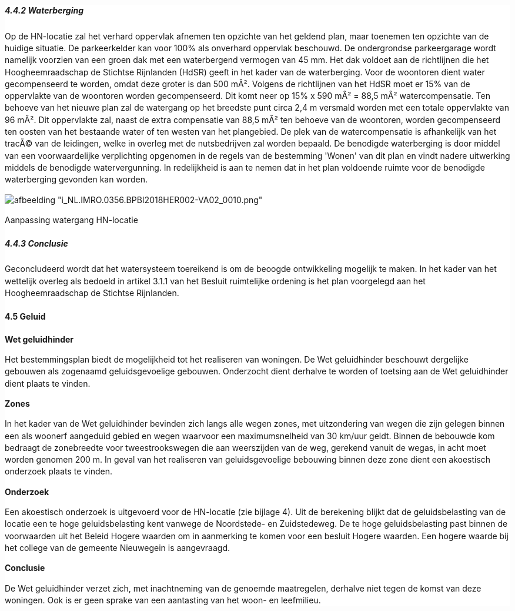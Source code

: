 ##### 4\.4\.2 Waterberging

Op de HN\-locatie zal het verhard oppervlak afnemen ten opzichte van het geldend plan, maar toenemen ten opzichte van de huidige situatie. De parkeerkelder kan voor 100% als onverhard oppervlak beschouwd. De ondergrondse parkeergarage wordt namelijk voorzien van een groen dak met een waterbergend vermogen van 45 mm. Het dak voldoet aan de richtlijnen die het Hoogheemraadschap de Stichtse Rijnlanden (HdSR) geeft in het kader van de waterberging. Voor de woontoren dient water gecompenseerd te worden, omdat deze groter is dan 500 mÂ². Volgens de richtlijnen van het HdSR moet er 15% van de oppervlakte van de woontoren worden gecompenseerd. Dit komt neer op 15% x 590 mÂ² \= 88,5 mÂ² watercompensatie. Ten behoeve van het nieuwe plan zal de watergang op het breedste punt circa 2,4 m versmald worden met een totale oppervlakte van 96 mÂ². Dit oppervlakte zal, naast de extra compensatie van 88,5 mÂ² ten behoeve van de woontoren, worden gecompenseerd ten oosten van het bestaande water of ten westen van het plangebied. De plek van de watercompensatie is afhankelijk van het tracÃ© van de leidingen, welke in overleg met de nutsbedrijven zal worden bepaald. De benodigde waterberging is door middel van een voorwaardelijke verplichting opgenomen in de regels van de bestemming 'Wonen' van dit plan en vindt nadere uitwerking middels de benodigde watervergunning. In redelijkheid is aan te nemen dat in het plan voldoende ruimte voor de benodigde waterberging gevonden kan worden.

![afbeelding "i_NL.IMRO.0356.BPBI2018HER002-VA02_0010.png"](i_NL.IMRO.0356.BPBI2018HER002-VA02_0010.png)

Aanpassing watergang HN\-locatie

##### 4\.4\.3 Conclusie

Geconcludeerd wordt dat het watersysteem toereikend is om de beoogde ontwikkeling mogelijk te maken. In het kader van het wettelijk overleg als bedoeld in artikel 3\.1\.1 van het Besluit ruimtelijke ordening is het plan voorgelegd aan het Hoogheemraadschap de Stichtse Rijnlanden.

#### 4\.5 Geluid

**Wet geluidhinder**

Het bestemmingsplan biedt de mogelijkheid tot het realiseren van woningen. De Wet geluidhinder beschouwt dergelijke gebouwen als zogenaamd geluidsgevoelige gebouwen. Onderzocht dient derhalve te worden of toetsing aan de Wet geluidhinder dient plaats te vinden.

**Zones**

In het kader van de Wet geluidhinder bevinden zich langs alle wegen zones, met uitzondering van wegen die zijn gelegen binnen een als woonerf aangeduid gebied en wegen waarvoor een maximumsnelheid van 30 km/uur geldt. Binnen de bebouwde kom bedraagt de zonebreedte voor tweestrookswegen die aan weerszijden van de weg, gerekend vanuit de wegas, in acht moet worden genomen 200 m. In geval van het realiseren van geluidsgevoelige bebouwing binnen deze zone dient een akoestisch onderzoek plaats te vinden.

**Onderzoek**

Een akoestisch onderzoek is uitgevoerd voor de HN\-locatie (zie bijlage 4). Uit de berekening blijkt dat de geluidsbelasting van de locatie een te hoge geluidsbelasting kent vanwege de Noordstede\- en Zuidstedeweg. De te hoge geluidsbelasting past binnen de voorwaarden uit het Beleid Hogere waarden om in aanmerking te komen voor een besluit Hogere waarden. Een hogere waarde bij het college van de gemeente Nieuwegein is aangevraagd.

**Conclusie**

De Wet geluidhinder verzet zich, met inachtneming van de genoemde maatregelen, derhalve niet tegen de komst van deze woningen. Ook is er geen sprake van een aantasting van het woon\- en leefmilieu.
